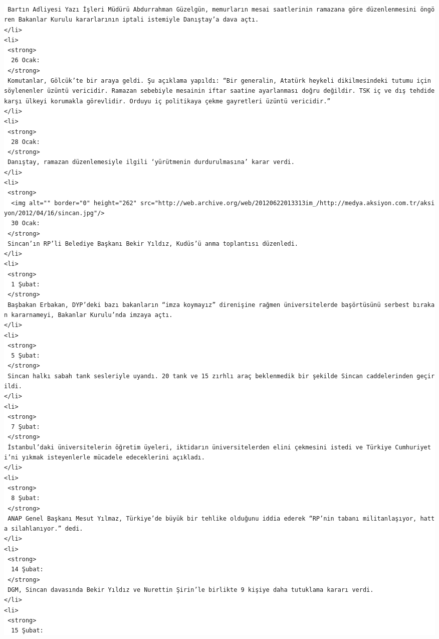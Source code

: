     Bartın Adliyesi Yazı İşleri Müdürü Abdurrahman Güzelgün, memurların mesai saatlerinin ramazana göre düzenlenmesini öngören Bakanlar Kurulu kararlarının iptali istemiyle Danıştay’a dava açtı.
    </li>
    <li>
     <strong>
      26 Ocak:
     </strong>
     Komutanlar, Gölcük’te bir araya geldi. Şu açıklama yapıldı: “Bir generalin, Atatürk heykeli dikilmesindeki tutumu için söylenenler üzüntü vericidir. Ramazan sebebiyle mesainin iftar saatine ayarlanması doğru değildir. TSK iç ve dış tehdide karşı ülkeyi korumakla görevlidir. Orduyu iç politikaya çekme gayretleri üzüntü vericidir.”
    </li>
    <li>
     <strong>
      28 Ocak:
     </strong>
     Danıştay, ramazan düzenlemesiyle ilgili ‘yürütmenin durdurulmasına’ karar verdi.
    </li>
    <li>
     <strong>
      <img alt="" border="0" height="262" src="http://web.archive.org/web/20120622013313im_/http://medya.aksiyon.com.tr/aksiyon/2012/04/16/sincan.jpg"/>
      30 Ocak:
     </strong>
     Sincan’ın RP’li Belediye Başkanı Bekir Yıldız, Kudüs’ü anma toplantısı düzenledi.
    </li>
    <li>
     <strong>
      1 Şubat:
     </strong>
     Başbakan Erbakan, DYP’deki bazı bakanların “imza koymayız” direnişine rağmen üniversitelerde başörtüsünü serbest bırakan kararnameyi, Bakanlar Kurulu’nda imzaya açtı.
    </li>
    <li>
     <strong>
      5 Şubat:
     </strong>
     Sincan halkı sabah tank sesleriyle uyandı. 20 tank ve 15 zırhlı araç beklenmedik bir şekilde Sincan caddelerinden geçirildi.
    </li>
    <li>
     <strong>
      7 Şubat:
     </strong>
     İstanbul’daki üniversitelerin öğretim üyeleri, iktidarın üniversitelerden elini çekmesini istedi ve Türkiye Cumhuriyeti’ni yıkmak isteyenlerle mücadele edeceklerini açıkladı.
    </li>
    <li>
     <strong>
      8 Şubat:
     </strong>
     ANAP Genel Başkanı Mesut Yılmaz, Türkiye’de büyük bir tehlike olduğunu iddia ederek “RP’nin tabanı militanlaşıyor, hatta silahlanıyor.” dedi.
    </li>
    <li>
     <strong>
      14 Şubat:
     </strong>
     DGM, Sincan davasında Bekir Yıldız ve Nurettin Şirin’le birlikte 9 kişiye daha tutuklama kararı verdi.
    </li>
    <li>
     <strong>
      15 Şubat: